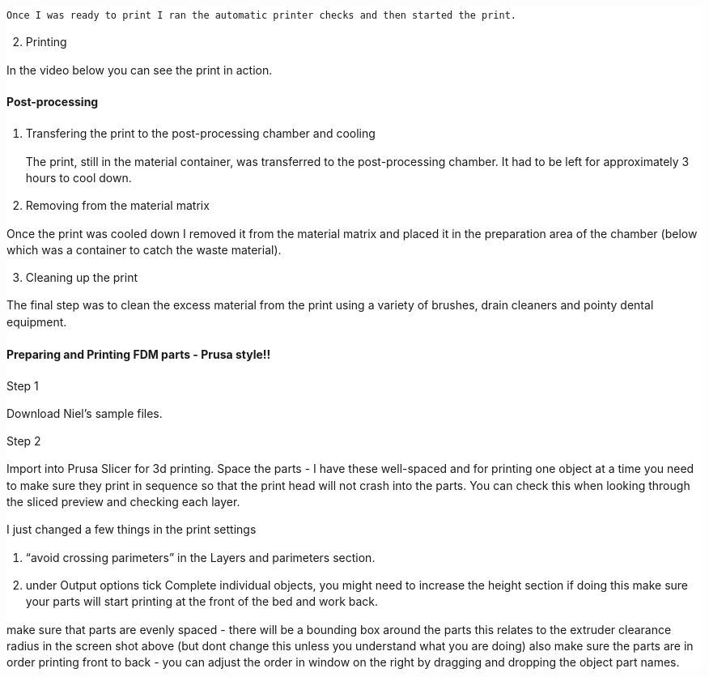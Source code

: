     Once I was ready to print I ran the automatic printer checks and then started the print.



2. Printing

In the video below you can see the print in action.

#### Post-processing <a href="#id-1a4af66e-e64e-80ad-bf7d-df63ed66a431" id="id-1a4af66e-e64e-80ad-bf7d-df63ed66a431"></a>

1.  Transfering the print to the post-processing chamber and cooling

    The print, still in the material container, was transferred to the post-processing chamber. It had to be left for approximately 3 hours to cool down.





2. Removing from the material matrix

Once the print was cooled down I removed it from the material matrix and placed it in the preparation area of the chamber (below which was a container to catch the waste material).



3. Cleaning up the print

The final step was to clean the excess material from the print using a variety of brushes, drain cleaners and pointy dental equipment.



#### Preparing and Printing FDM parts - Prusa style!! <a href="#id-1a6af66e-e64e-80a8-a4b0-daaed4d61848" id="id-1a6af66e-e64e-80a8-a4b0-daaed4d61848"></a>

Step 1

Download Niel’s sample files.

Step 2

Import into Prusa Slicer for 3d printing. Space the parts - I have these well-spaced and for printing one object at a time you need to make sure they print in sequence so that the print head will not crash into the parts. You can check this when looking through the sliced preview and checking each layer.



I just changed a few things in the print settings

1.  “avoid crossing parimeters” in the Layers and parimeters section.


2. under Output options tick Complete individual objects, you might need to increase the height section if doing this make sure your parts will start printing at the front of the bed and work back.



make sure that parts are evenly spaced - there will be a bounding box around the parts this relates to the extruder clearance radius in the screen shot above (but dont change this unless you understand what you are doing) also make sure the parts are in order printing front to back - you can adjust the order in window on the right by dragging and dropping the object part names.
